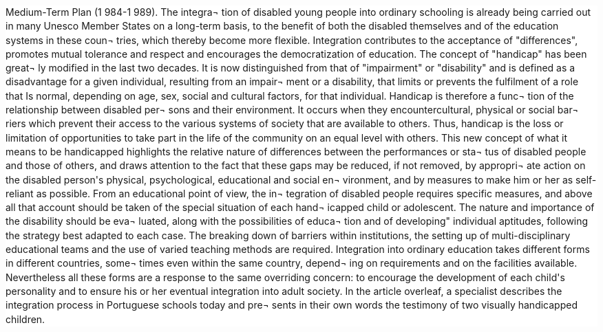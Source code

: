 Medium-Term Plan (1 984-1 989). The integra¬
tion of disabled young people into ordinary
schooling is already being carried out in many
Unesco Member States on a long-term basis,
to the benefit of both the disabled themselves
and of the education systems in these coun¬
tries, which thereby become more flexible.
Integration contributes to the acceptance of
"differences", promotes mutual tolerance and
respect and encourages the democratization
of education.
The concept of "handicap" has been great¬
ly modified in the last two decades. It is now
distinguished from that of "impairment" or
"disability" and is defined as a disadvantage
for a given individual, resulting from an impair¬
ment or a disability, that limits or prevents the
fulfilment of a role that Is normal, depending
on age, sex, social and cultural factors, for
that individual. Handicap is therefore a func¬
tion of the relationship between disabled per¬
sons and their environment. It occurs when
they encountercultural, physical or social bar¬
riers which prevent their access to the various
systems of society that are available to others.
Thus, handicap is the loss or limitation of
opportunities to take part in the life of the
community on an equal level with others.
This new concept of what it means to be
handicapped highlights the relative nature of
differences between the performances or sta¬
tus of disabled people and those of others,
and draws attention to the fact that these gaps
may be reduced, if not removed, by appropri¬
ate action on the disabled person's physical,
psychological, educational and social en¬
vironment, and by measures to make him or
her as self-reliant as possible.
From an educational point of view, the in¬
tegration of disabled people requires specific
measures, and above all that account should
be taken of the special situation of each hand¬
icapped child or adolescent. The nature and
importance of the disability should be eva¬
luated, along with the possibilities of educa¬
tion and of developing" individual aptitudes,
following the strategy best adapted to each
case. The breaking down of barriers within
institutions, the setting up of multi-disciplinary
educational teams and the use of varied
teaching methods are required.
Integration into ordinary education takes
different forms in different countries, some¬
times even within the same country, depend¬
ing on requirements and on the facilities
available. Nevertheless all these forms are a
response to the same overriding concern: to
encourage the development of each child's
personality and to ensure his or her eventual
integration into adult society. In the article
overleaf, a specialist describes the integration
process in Portuguese schools today and pre¬
sents in their own words the testimony of two
visually handicapped children.